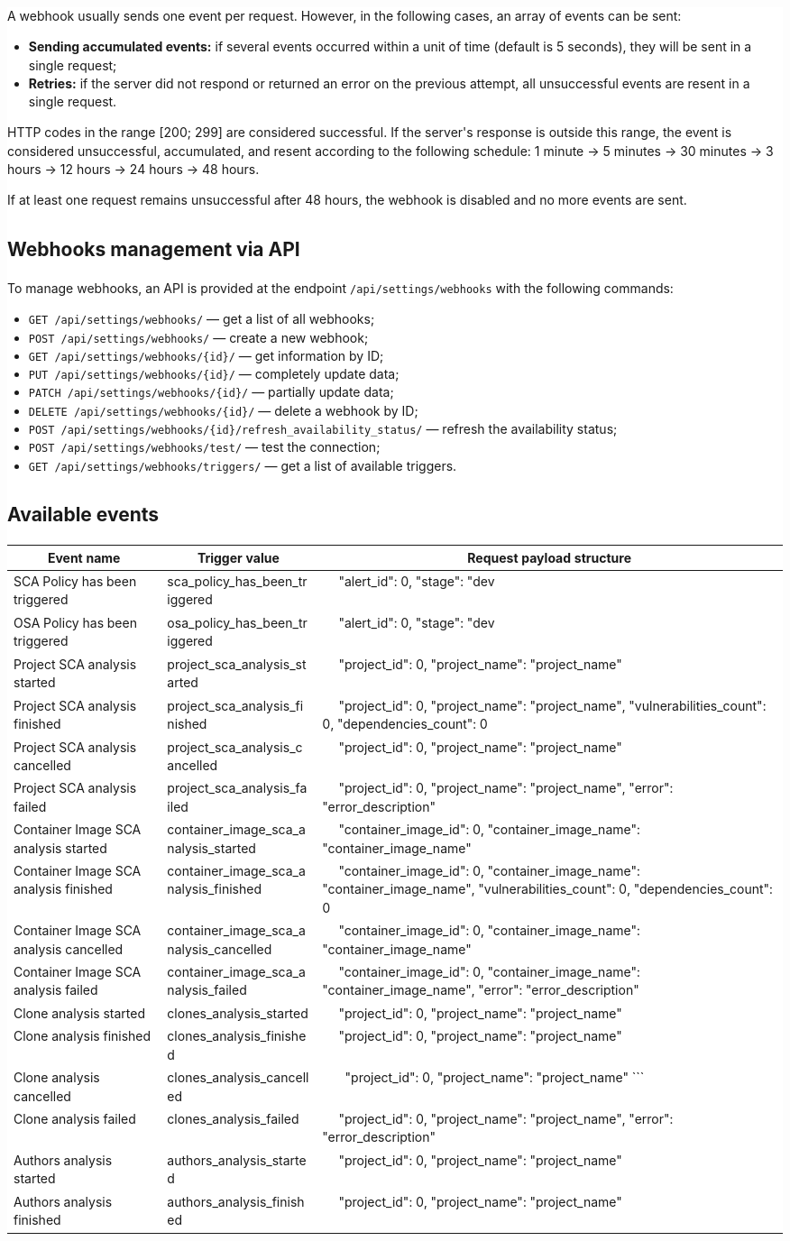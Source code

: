 A webhook usually sends one event per request. However, in the following cases, an array of events can be sent:

- **Sending accumulated events:** if several events occurred within a unit of time (default is 5 seconds), they will be sent in a single request;
- **Retries:** if the server did not respond or returned an error on the previous attempt, all unsuccessful events are resent in a single request.

HTTP codes in the range [200; 299] are considered successful. If the server's response is outside this range, the event is considered unsuccessful, accumulated, and resent according to the following schedule: 1 minute → 5 minutes → 30 minutes → 3 hours → 12 hours → 24 hours → 48 hours.

If at least one request remains unsuccessful after 48 hours, the webhook is disabled and no more events are sent.

## Webhooks management via API

To manage webhooks, an API is provided at the endpoint `/api/settings/webhooks` with the following commands:

- `GET /api/settings/webhooks/` — get a list of all webhooks;
- `POST /api/settings/webhooks/` — create a new webhook;
- `GET /api/settings/webhooks/{id}/` — get information by ID;
- `PUT /api/settings/webhooks/{id}/` — completely update data;
- `PATCH /api/settings/webhooks/{id}/` — partially update data;
- `DELETE /api/settings/webhooks/{id}/` — delete a webhook by ID;
- `POST /api/settings/webhooks/{id}/refresh_availability_status/` — refresh the availability status;
- `POST /api/settings/webhooks/test/` — test the connection;
- `GET /api/settings/webhooks/triggers/` — get a list of available triggers.

## Available events

| Event name                                | Trigger value                                | Request payload structure                                                                                                                        |
| ----------------------------------------- | -------------------------------------------- | ------------------------------------------------------------------------------------------------------------------------------------------------ |
| SCA Policy has been triggered             | sca_policy_has_been_triggered                | `  ` "alert_id": 0, "stage": "dev                                                                                                                |
| OSA Policy has been triggered             | osa_policy_has_been_triggered                | `  ` "alert_id": 0, "stage": "dev                                                                                                                |
| Project SCA analysis started              | project_sca_analysis_started                 | `  ` "project_id": 0, "project_name": "project_name" ` `                                                                                         |
| Project SCA analysis finished             | project_sca_analysis_finished                | `  ` "project_id": 0, "project_name": "project_name", "vulnerabilities_count": 0, "dependencies_count": 0 ` `                                    |
| Project SCA analysis cancelled            | project_sca_analysis_cancelled               | `  ` "project_id": 0, "project_name": "project_name" ` `                                                                                         |
| Project SCA analysis failed               | project_sca_analysis_failed                  | `  ` "project_id": 0, "project_name": "project_name", "error": "error_description" ` `                                                           |
| Container Image SCA analysis started      | container_image_sca_analysis_started         | `  ` "container_image_id": 0, "container_image_name": "container_image_name" ` `                                                                 |
| Container Image SCA analysis finished     | container_image_sca_analysis_finished        | `  ` "container_image_id": 0, "container_image_name": "container_image_name", "vulnerabilities_count": 0, "dependencies_count": 0 ` `            |
| Container Image SCA analysis cancelled    | container_image_sca_analysis_cancelled       | `  ` "container_image_id": 0, "container_image_name": "container_image_name" ` `                                                                 |
| Container Image SCA analysis failed       | container_image_sca_analysis_failed          | `  ` "container_image_id": 0, "container_image_name": "container_image_name", "error": "error_description" ` `                                   |
| Clone analysis started                    | clones_analysis_started                      | `  ` "project_id": 0, "project_name": "project_name" ` `                                                                                         |
| Clone analysis finished                   | clones_analysis_finished                     | `  ` "project_id": 0, "project_name": "project_name" ` `                                                                                         |
| Clone analysis cancelled                  | clones_analysis_cancelled                    | `   ` "project_id": 0, "project_name": "project_name" \`\`\`                                                                                     |
| Clone analysis failed                     | clones_analysis_failed                       | `  ` "project_id": 0, "project_name": "project_name", "error": "error_description" ` `                                                           |
| Authors analysis started                  | authors_analysis_started                     | `  ` "project_id": 0, "project_name": "project_name" ` `                                                                                         |
| Authors analysis finished                 | authors_analysis_finished                    | `  ` "project_id": 0, "project_name": "project_name" ` `                                                                                         |